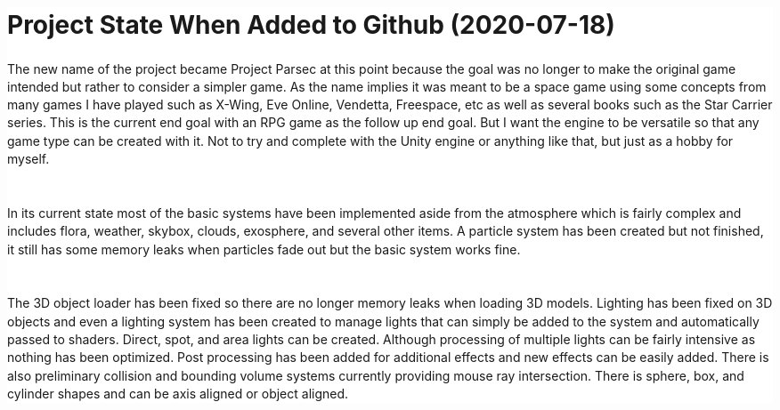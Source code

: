 # Project State When Added to Github (2020-07-18)
The new name of the project became Project Parsec at this point because the goal was no longer to make the original game intended but rather to consider a simpler game. As the name implies it was meant to be a space game using some concepts from many games I have played such as X-Wing, Eve Online, Vendetta, Freespace, etc as well as several books such as the Star Carrier series. This is the current end goal with an RPG game as the follow up end goal. But I want the engine to be versatile so that any game type can be created with it. Not to try and complete with the Unity engine or anything like that, but just as a hobby for myself.<br>
<br>
<br>
In its current state most of the basic systems have been implemented aside from the atmosphere which is fairly complex and includes flora, weather, skybox, clouds, exosphere, and several other items. A particle system has been created but not finished, it still has some memory leaks when particles fade out but the basic system works fine.<br>
<br>
<br>
The 3D object loader has been fixed so there are no longer memory leaks when loading 3D models. Lighting has been fixed on 3D objects and even a lighting system has been created to manage lights that can simply be added to the system and automatically passed to shaders. Direct, spot, and area lights can be created. Although processing of multiple lights can be fairly intensive as nothing has been optimized. Post processing has been added for additional effects and new effects can be easily added. There is also preliminary collision and bounding volume systems currently providing mouse ray intersection. There is sphere, box, and cylinder shapes and can be axis aligned or object aligned.<br>